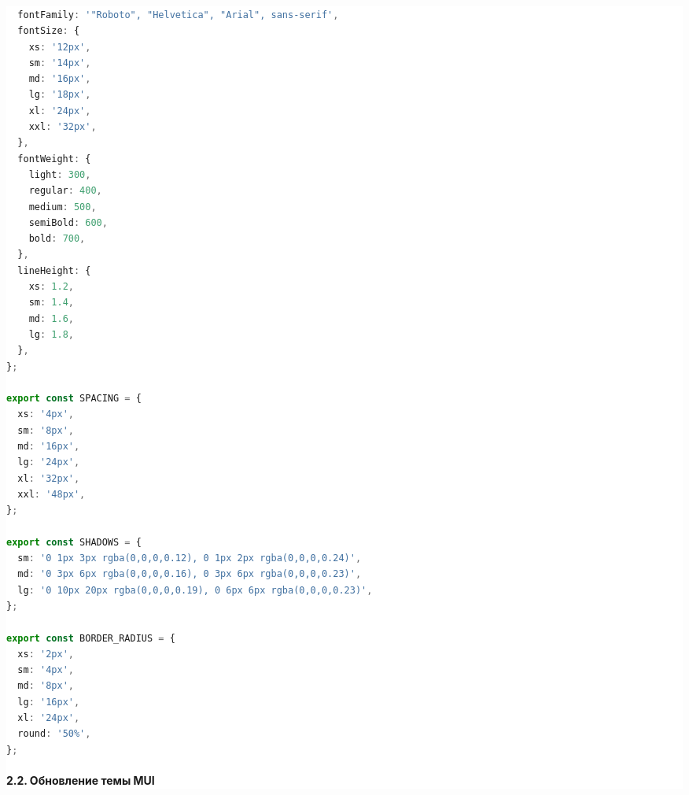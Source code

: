 ```typescript
  fontFamily: '"Roboto", "Helvetica", "Arial", sans-serif',
  fontSize: {
    xs: '12px',
    sm: '14px',
    md: '16px',
    lg: '18px',
    xl: '24px',
    xxl: '32px',
  },
  fontWeight: {
    light: 300,
    regular: 400,
    medium: 500,
    semiBold: 600,
    bold: 700,
  },
  lineHeight: {
    xs: 1.2,
    sm: 1.4,
    md: 1.6,
    lg: 1.8,
  },
};

export const SPACING = {
  xs: '4px',
  sm: '8px',
  md: '16px',
  lg: '24px',
  xl: '32px',
  xxl: '48px',
};

export const SHADOWS = {
  sm: '0 1px 3px rgba(0,0,0,0.12), 0 1px 2px rgba(0,0,0,0.24)',
  md: '0 3px 6px rgba(0,0,0,0.16), 0 3px 6px rgba(0,0,0,0.23)',
  lg: '0 10px 20px rgba(0,0,0,0.19), 0 6px 6px rgba(0,0,0,0.23)',
};

export const BORDER_RADIUS = {
  xs: '2px',
  sm: '4px',
  md: '8px',
  lg: '16px',
  xl: '24px',
  round: '50%',
};
```

#### 2.2. Обновление темы MUI
